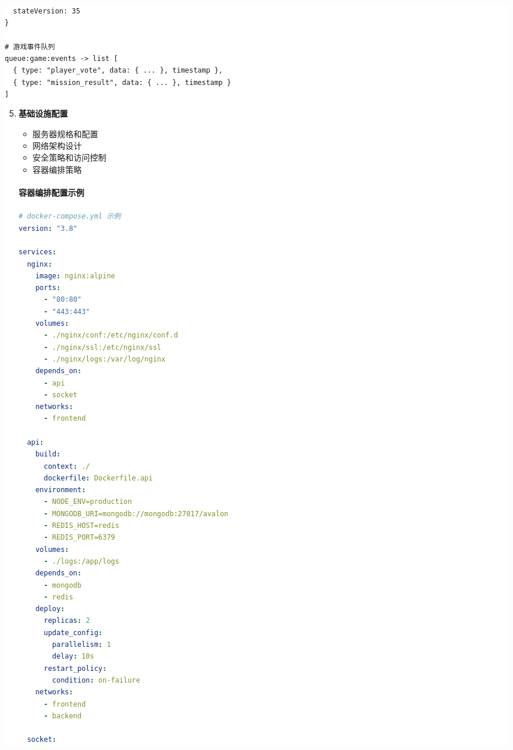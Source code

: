    ```
     stateVersion: 35
   }

   # 游戏事件队列
   queue:game:events -> list [
     { type: "player_vote", data: { ... }, timestamp },
     { type: "mission_result", data: { ... }, timestamp }
   ]
   ```

5. **基础设施配置**

   - 服务器规格和配置
   - 网络架构设计
   - 安全策略和访问控制
   - 容器编排策略

   #### 容器编排配置示例

   ```yaml
   # docker-compose.yml 示例
   version: "3.8"

   services:
     nginx:
       image: nginx:alpine
       ports:
         - "80:80"
         - "443:443"
       volumes:
         - ./nginx/conf:/etc/nginx/conf.d
         - ./nginx/ssl:/etc/nginx/ssl
         - ./nginx/logs:/var/log/nginx
       depends_on:
         - api
         - socket
       networks:
         - frontend

     api:
       build:
         context: ./
         dockerfile: Dockerfile.api
       environment:
         - NODE_ENV=production
         - MONGODB_URI=mongodb://mongodb:27017/avalon
         - REDIS_HOST=redis
         - REDIS_PORT=6379
       volumes:
         - ./logs:/app/logs
       depends_on:
         - mongodb
         - redis
       deploy:
         replicas: 2
         update_config:
           parallelism: 1
           delay: 10s
         restart_policy:
           condition: on-failure
       networks:
         - frontend
         - backend

     socket:
   ```